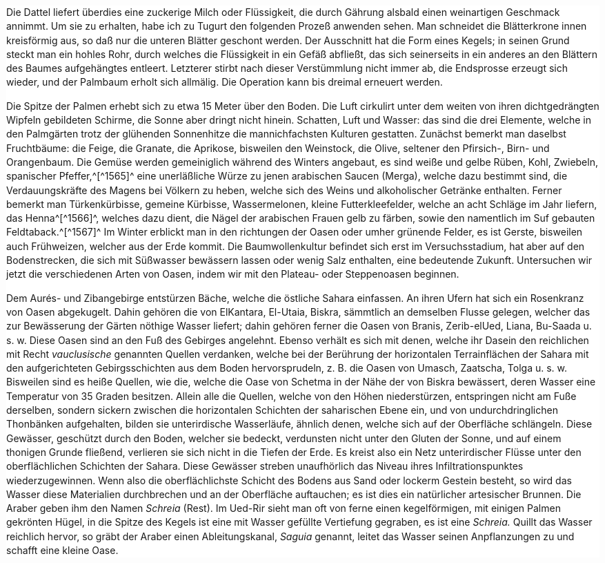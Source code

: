 Die Dattel liefert überdies eine zuckerige Milch oder Flüssigkeit, die durch
Gährung alsbald einen weinartigen Geschmack annimmt. Um sie zu erhalten, habe
ich zu Tugurt den folgenden Prozeß anwenden sehen. Man schneidet die
Blätterkrone innen kreisförmig aus, so daß nur die unteren Blätter geschont
werden. Der Ausschnitt hat die Form eines Kegels; in seinen Grund steckt man ein
hohles Rohr, durch welches die Flüssigkeit in ein Gefäß abfließt, das sich
seinerseits in ein anderes an den Blättern des Baumes aufgehängtes entleert.
Letzterer stirbt nach dieser Verstümmlung nicht immer ab, die Endsprosse erzeugt
sich wieder, und der Palmbaum erholt sich allmälig. Die Operation kann bis
dreimal erneuert werden.

Die Spitze der Palmen erhebt sich zu etwa 15 Meter über den Boden. Die Luft
cirkulirt unter dem weiten von ihren dichtgedrängten Wipfeln gebildeten Schirme,
die Sonne aber dringt nicht hinein. Schatten, Luft und Wasser: das sind die drei
Elemente, welche in den Palmgärten trotz der glühenden Sonnenhitze die
mannichfachsten Kulturen gestatten. Zunächst bemerkt man daselbst Fruchtbäume:
die Feige, die Granate, die Aprikose, bisweilen den Weinstock, die Olive,
seltener den Pfirsich-, Birn- und Orangenbaum. Die Gemüse werden gemeiniglich
während des Winters angebaut, es sind weiße und gelbe Rüben, Kohl, Zwiebeln,
spanischer Pfeffer,^[^1565]^ eine unerläßliche Würze zu jenen arabischen Saucen
(Merga), welche dazu bestimmt sind, die Verdauungskräfte des Magens bei Völkern
zu heben, welche sich des Weins und alkoholischer Getränke enthalten. Ferner
bemerkt man Türkenkürbisse, gemeine Kürbisse, Wassermelonen, kleine
Futterkleefelder, welche an acht Schläge im Jahr liefern, das Henna^[^1566]^, welches
dazu dient, die Nägel der arabischen Frauen gelb zu färben, sowie den namentlich
im Suf gebauten Feldtaback.^[^1567]^ Im Winter erblickt man in den richtungen der
Oasen oder umher grünende Felder, es ist Gerste, bisweilen auch Frühweizen,
welcher aus der Erde kommit. Die Baumwollenkultur befindet sich erst im
Versuchsstadium, hat aber auf den Bodenstrecken, die sich mit Süßwasser
bewässern lassen oder wenig Salz enthalten, eine bedeutende Zukunft. Untersuchen
wir jetzt die verschiedenen Arten von Oasen, indem wir mit den Plateau- oder
Steppenoasen beginnen.

Dem Aurés- und Zibangebirge entstürzen Bäche, welche die östliche Sahara
einfassen. An ihren Ufern hat sich ein Rosenkranz von Oasen abgekugelt. Dahin
gehören die von ElKantara, El-Utaia, Biskra, sämmtlich an demselben Flusse
gelegen, welcher das zur Bewässerung der Gärten nöthige Wasser liefert; dahin
gehören ferner die Oasen von Branis, Zerib-elUed, Liana, Bu-Saada u. s. w. Diese
Oasen sind an den Fuß des Gebirges angelehnt. Ebenso verhält es sich mit denen,
welche ihr Dasein den reichlichen mit Recht *vauclusische* genannten Quellen
verdanken, welche bei der Berührung der horizontalen Terrainflächen der Sahara
mit den aufgerichteten Gebirgsschichten aus dem Boden hervorsprudeln, z. B. die
Oasen von Umasch, Zaatscha, Tolga u. s. w. Bisweilen sind es heiße Quellen, wie
die, welche die Oase von Schetma in der Nähe der von Biskra bewässert, deren
Wasser eine Temperatur von 35 Graden besitzen. Allein alle die Quellen, welche
von den Höhen niederstürzen, entspringen nicht am Fuße derselben, sondern
sickern zwischen die horizontalen Schichten der saharischen Ebene ein, und von
undurchdringlichen Thonbänken aufgehalten, bilden sie unterirdische Wasserläufe,
ähnlich denen, welche sich auf der Oberfläche schlängeln. Diese Gewässer,
geschützt durch den Boden, welcher sie bedeckt, verdunsten nicht unter den
Gluten der Sonne, und auf einem thonigen Grunde fließend, verlieren sie sich
nicht in die Tiefen der Erde. Es kreist also ein Netz unterirdischer Flüsse
unter den oberflächlichen Schichten der Sahara. Diese Gewässer streben
unaufhörlich das Niveau ihres Infiltrationspunktes wiederzugewinnen. Wenn also
die oberflächlichste Schicht des Bodens aus Sand oder lockerm Gestein besteht,
so wird das Wasser diese Materialien durchbrechen und an der Oberfläche
auftauchen; es ist dies ein natürlicher artesischer Brunnen. Die Araber geben
ihm den Namen *Schreia* (Rest). Im Ued-Rir sieht man oft von ferne einen
kegelförmigen, mit einigen Palmen gekrönten Hügel, in die Spitze des Kegels ist
eine mit Wasser gefüllte Vertiefung gegraben, es ist eine *Schreia.* Quillt das
Wasser reichlich hervor, so gräbt der Araber einen Ableitungskanal, *Saguia*
genannt, leitet das Wasser seinen Anpflanzungen zu und schafft eine kleine Oase.
